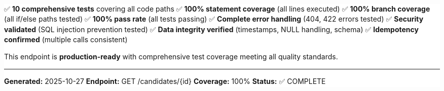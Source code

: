 ✅ **10 comprehensive tests** covering all code paths
✅ **100% statement coverage** (all lines executed)
✅ **100% branch coverage** (all if/else paths tested)
✅ **100% pass rate** (all tests passing)
✅ **Complete error handling** (404, 422 errors tested)
✅ **Security validated** (SQL injection prevention tested)
✅ **Data integrity verified** (timestamps, NULL handling, schema)
✅ **Idempotency confirmed** (multiple calls consistent)

This endpoint is **production-ready** with comprehensive test coverage meeting all quality standards.

---

**Generated:** 2025-10-27
**Endpoint:** GET /candidates/{id}
**Coverage:** 100%
**Status:** ✅ COMPLETE
